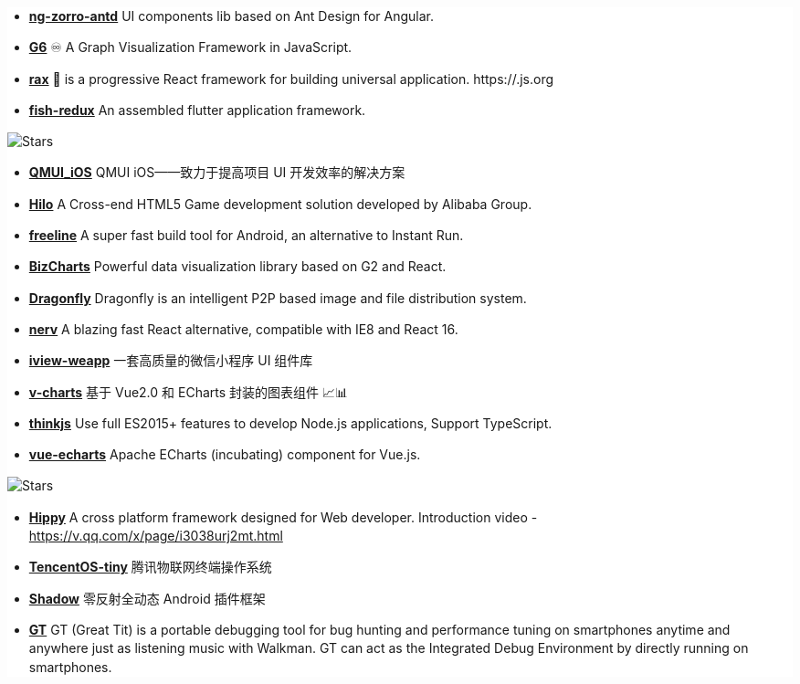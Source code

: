 - **[ng-zorro-antd](https://github.com/NG-ZORRO/ng-zorro-antd)**
  UI components lib based on Ant Design for Angular.

- **[G6](https://github.com/antvis/G6)**
  ♾ A Graph Visualization Framework in JavaScript.

- **[rax](https://github.com/alibaba/rax)**
  🐰 is a progressive React framework for building universal application. https://.js.org

- **[fish-redux](https://github.com/alibaba/fish-redux)**
  An assembled flutter application framework.

![Stars](https://img.shields.io/badge/stars-5k+-blue) 

- **[QMUI_iOS](https://github.com/Tencent/QMUI_iOS)**
  QMUI iOS——致力于提高项目 UI 开发效率的解决方案

- **[Hilo](https://github.com/hiloteam/Hilo)**
  A Cross-end HTML5 Game development solution developed by Alibaba Group.

- **[freeline](https://github.com/alibaba/freeline)**
  A super fast build tool for Android, an alternative to Instant Run.

- **[BizCharts](https://github.com/alibaba/BizCharts)**
  Powerful data visualization library based on G2 and React.

- **[Dragonfly](https://github.com/dragonflyoss/Dragonfly)**
  Dragonfly is an intelligent P2P based image and file distribution system.

- **[nerv](https://github.com/NervJS/nerv)**
  A blazing fast React alternative, compatible with IE8 and React 16.

- **[iview-weapp](https://github.com/TalkingData/iview-weapp)**
  一套高质量的微信小程序 UI 组件库

- **[v-charts](https://github.com/ElemeFE/v-charts)**
  基于 Vue2.0 和 ECharts 封装的图表组件 📈📊

- **[thinkjs](https://github.com/thinkjs/thinkjs)**
  Use full ES2015+ features to develop Node.js applications, Support TypeScript.

- **[vue-echarts](https://github.com/ecomfe/vue-echarts)**
  Apache ECharts (incubating) component for Vue.js.

![Stars](https://img.shields.io/badge/stars-4k+-blue) 

- **[Hippy](https://github.com/Tencent/Hippy)**
  A cross platform framework designed for Web developer. Introduction video - https://v.qq.com/x/page/i3038urj2mt.html

- **[TencentOS-tiny](https://github.com/Tencent/TencentOS-tiny)**
  腾讯物联网终端操作系统

- **[Shadow](https://github.com/Tencent/Shadow)**
  零反射全动态 Android 插件框架

- **[GT](https://github.com/Tencent/GT)**
  GT (Great Tit) is a portable debugging tool for bug hunting and performance tuning on smartphones anytime and anywhere just as listening music with Walkman. GT can act as the Integrated Debug Environment by directly running on smartphones.
